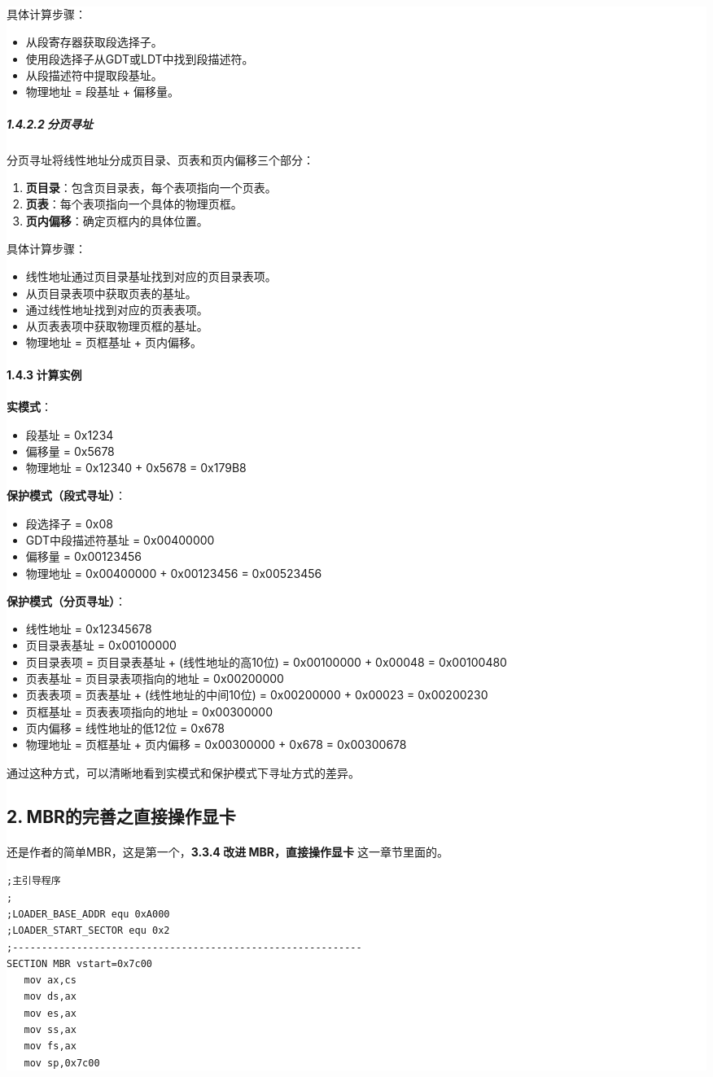 具体计算步骤：

- 从段寄存器获取段选择子。
- 使用段选择子从GDT或LDT中找到段描述符。
- 从段描述符中提取段基址。
- 物理地址 = 段基址 + 偏移量。

##### 1.4.2.2 分页寻址

分页寻址将线性地址分成页目录、页表和页内偏移三个部分：

1. **页目录**：包含页目录表，每个表项指向一个页表。
2. **页表**：每个表项指向一个具体的物理页框。
3. **页内偏移**：确定页框内的具体位置。

具体计算步骤：

- 线性地址通过页目录基址找到对应的页目录表项。
- 从页目录表项中获取页表的基址。
- 通过线性地址找到对应的页表表项。
- 从页表表项中获取物理页框的基址。
- 物理地址 = 页框基址 + 页内偏移。

#### 1.4.3 计算实例

**实模式**：

- 段基址 = 0x1234
- 偏移量 = 0x5678
- 物理地址 = 0x12340 + 0x5678 = 0x179B8

**保护模式（段式寻址）**：

- 段选择子 = 0x08
- GDT中段描述符基址 = 0x00400000
- 偏移量 = 0x00123456
- 物理地址 = 0x00400000 + 0x00123456 = 0x00523456

**保护模式（分页寻址）**：

- 线性地址 = 0x12345678
- 页目录表基址 = 0x00100000
- 页目录表项 = 页目录表基址 + (线性地址的高10位) = 0x00100000 + 0x00048 = 0x00100480
- 页表基址 = 页目录表项指向的地址 = 0x00200000
- 页表表项 = 页表基址 + (线性地址的中间10位) = 0x00200000 + 0x00023 = 0x00200230
- 页框基址 = 页表表项指向的地址 = 0x00300000
- 页内偏移 = 线性地址的低12位 = 0x678
- 物理地址 = 页框基址 + 页内偏移 = 0x00300000 + 0x678 = 0x00300678

通过这种方式，可以清晰地看到实模式和保护模式下寻址方式的差异。



## 2. MBR的完善之直接操作显卡

还是作者的简单MBR，这是第一个，**3.3.4  改进 MBR，直接操作显卡** 这一章节里面的。

```assembly
;主引导程序 
;
;LOADER_BASE_ADDR equ 0xA000 
;LOADER_START_SECTOR equ 0x2
;------------------------------------------------------------
SECTION MBR vstart=0x7c00         
   mov ax,cs      
   mov ds,ax
   mov es,ax
   mov ss,ax
   mov fs,ax
   mov sp,0x7c00
```